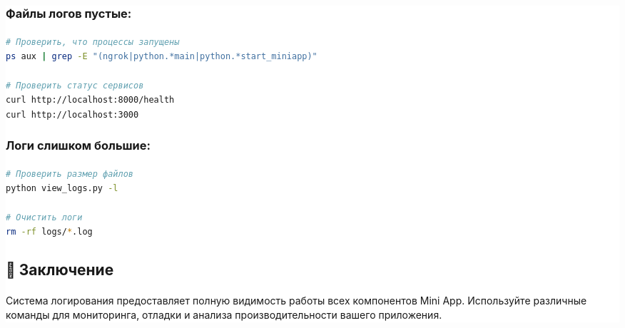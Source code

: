 ### Файлы логов пустые:
```bash
# Проверить, что процессы запущены
ps aux | grep -E "(ngrok|python.*main|python.*start_miniapp)"

# Проверить статус сервисов
curl http://localhost:8000/health
curl http://localhost:3000
```

### Логи слишком большие:
```bash
# Проверить размер файлов
python view_logs.py -l

# Очистить логи
rm -rf logs/*.log
```

## 🎯 Заключение

Система логирования предоставляет полную видимость работы всех компонентов Mini App. Используйте различные команды для мониторинга, отладки и анализа производительности вашего приложения. 